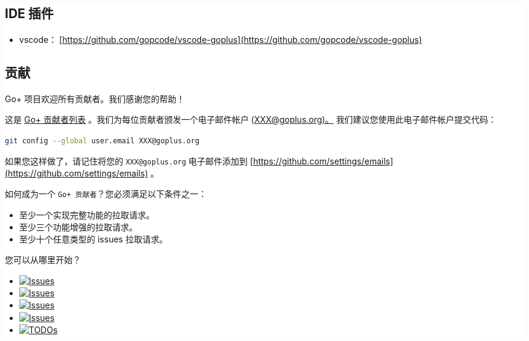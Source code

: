 ## IDE 插件

-   vscode： [https://github.com/gopcode/vscode-goplus](https://github.com/gopcode/vscode-goplus)

## 贡献

Go+ 项目欢迎所有贡献者。我们感谢您的帮助！

这是 [Go+ 贡献者列表](https://github.com/goplus/gop/wiki/Goplus-Contributors) 。我们为每位贡献者颁发一个电子邮件帐户 ([XXX@goplus.org)。](mailto:XXX@goplus.org) 我们建议您使用此电子邮件帐户提交代码：

```bash
git config --global user.email XXX@goplus.org
```

如果您这样做了，请记住将您的 `XXX@goplus.org` 电子邮件添加到 [https://github.com/settings/emails](https://github.com/settings/emails) 。

如何成为一个 `Go+ 贡献者`？您必须满足以下条件之一：

-   至少一个实现完整功能的拉取请求。
-   至少三个功能增强的拉取请求。
-   至少十个任意类型的 issues 拉取请求。

您可以从哪里开始？

-   [![Issues](https://img.shields.io/badge/ISSUEs-Go+-blue.svg)](https://github.com/goplus/gop/issues)
-   [![Issues](https://img.shields.io/badge/ISSUEs-NumGo+-blue.svg)](https://github.com/numgoplus/ng/issues)
-   [![Issues](https://img.shields.io/badge/ISSUEs-PandasGo+-blue.svg)](https://github.com/goplus/pandas/issues)
-   [![Issues](https://img.shields.io/badge/ISSUEs-vscode%20Go+-blue.svg)](https://github.com/gopcode/vscode-goplus/issues)
-   [![TODOs](https://badgen.net/https/api.tickgit.com/badgen/github.com/goplus/gop)](https://www.tickgit.com/browse?repo=github.com/goplus/gop)
